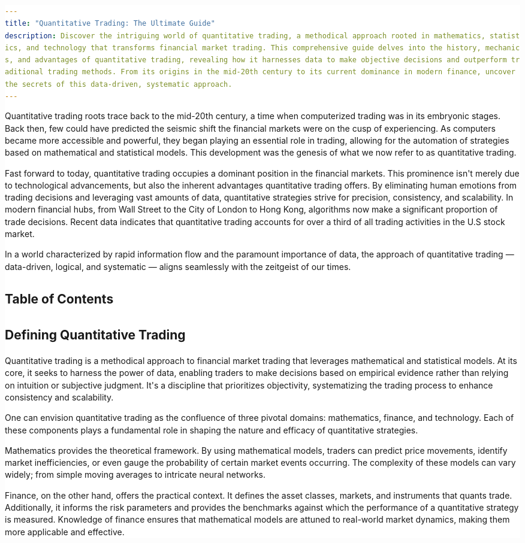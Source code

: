 ```yaml
---
title: "Quantitative Trading: The Ultimate Guide"
description: Discover the intriguing world of quantitative trading, a methodical approach rooted in mathematics, statistics, and technology that transforms financial market trading. This comprehensive guide delves into the history, mechanics, and advantages of quantitative trading, revealing how it harnesses data to make objective decisions and outperform traditional trading methods. From its origins in the mid-20th century to its current dominance in modern finance, uncover the secrets of this data-driven, systematic approach.
---
```




Quantitative trading roots trace back to the mid-20th century, a time when computerized trading was in its embryonic stages. Back then, few could have predicted the seismic shift the financial markets were on the cusp of experiencing. As computers became more accessible and powerful, they began playing an essential role in trading, allowing for the automation of strategies based on mathematical and statistical models. This development was the genesis of what we now refer to as quantitative trading.

Fast forward to today, quantitative trading occupies a dominant position in the financial markets. This prominence isn't merely due to technological advancements, but also the inherent advantages quantitative trading offers. By eliminating human emotions from trading decisions and leveraging vast amounts of data, quantitative strategies strive for precision, consistency, and scalability. In modern financial hubs, from Wall Street to the City of London to Hong Kong, algorithms now make a significant proportion of trade decisions. Recent data indicates that quantitative trading accounts for over a third of all trading activities in the U.S stock market.

In a world characterized by rapid information flow and the paramount importance of data, the approach of quantitative trading — data-driven, logical, and systematic — aligns seamlessly with the zeitgeist of our times.

## Table of Contents

## Defining Quantitative Trading

Quantitative trading is a methodical approach to financial market trading that leverages mathematical and statistical models. At its core, it seeks to harness the power of data, enabling traders to make decisions based on empirical evidence rather than relying on intuition or subjective judgment. It's a discipline that prioritizes objectivity, systematizing the trading process to enhance consistency and scalability.

One can envision quantitative trading as the confluence of three pivotal domains: mathematics, finance, and technology. Each of these components plays a fundamental role in shaping the nature and efficacy of quantitative strategies.

Mathematics provides the theoretical framework. By using mathematical models, traders can predict price movements, identify market inefficiencies, or even gauge the probability of certain market events occurring. The complexity of these models can vary widely; from simple moving averages to intricate neural networks.

Finance, on the other hand, offers the practical context. It defines the asset classes, markets, and instruments that quants trade. Additionally, it informs the risk parameters and provides the benchmarks against which the performance of a quantitative strategy is measured. Knowledge of finance ensures that mathematical models are attuned to real-world market dynamics, making them more applicable and effective.
